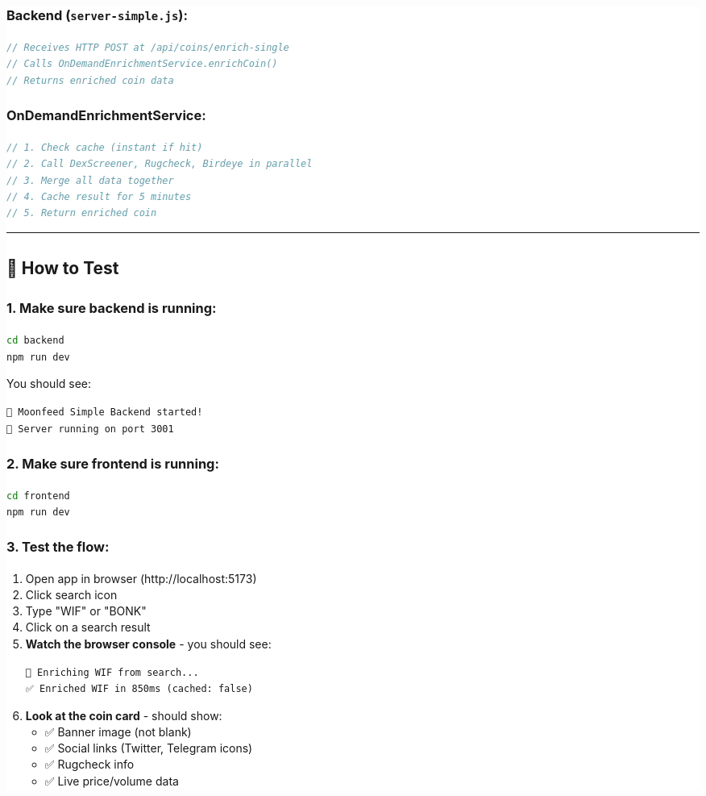 ### Backend (`server-simple.js`):
```javascript
// Receives HTTP POST at /api/coins/enrich-single
// Calls OnDemandEnrichmentService.enrichCoin()
// Returns enriched coin data
```

### OnDemandEnrichmentService:
```javascript
// 1. Check cache (instant if hit)
// 2. Call DexScreener, Rugcheck, Birdeye in parallel
// 3. Merge all data together
// 4. Cache result for 5 minutes
// 5. Return enriched coin
```

---

## 🧪 How to Test

### 1. Make sure backend is running:
```bash
cd backend
npm run dev
```

You should see:
```
🚀 Moonfeed Simple Backend started!
📡 Server running on port 3001
```

### 2. Make sure frontend is running:
```bash
cd frontend
npm run dev
```

### 3. Test the flow:
1. Open app in browser (http://localhost:5173)
2. Click search icon
3. Type "WIF" or "BONK"
4. Click on a search result
5. **Watch the browser console** - you should see:
   ```
   🔄 Enriching WIF from search...
   ✅ Enriched WIF in 850ms (cached: false)
   ```
6. **Look at the coin card** - should show:
   - ✅ Banner image (not blank)
   - ✅ Social links (Twitter, Telegram icons)
   - ✅ Rugcheck info
   - ✅ Live price/volume data
